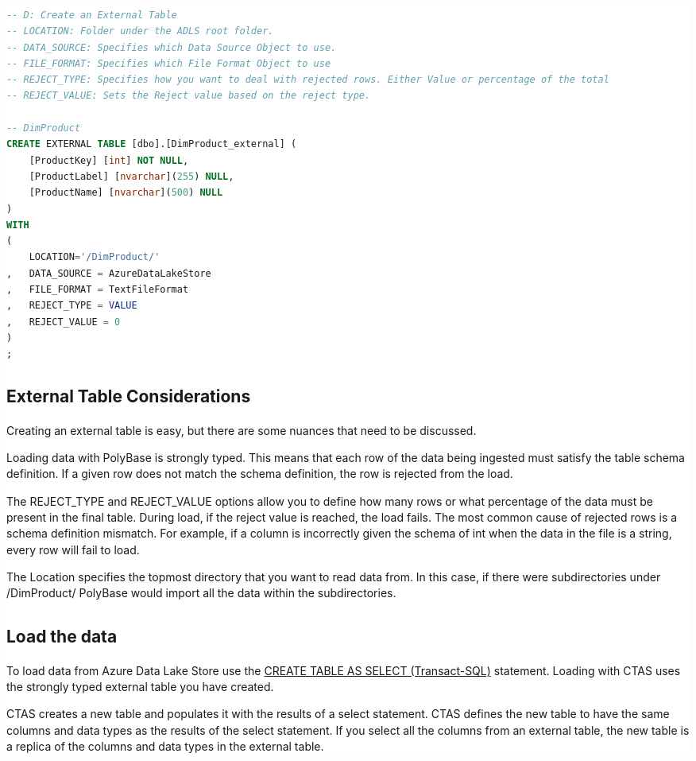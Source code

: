 ```sql
-- D: Create an External Table
-- LOCATION: Folder under the ADLS root folder.
-- DATA_SOURCE: Specifies which Data Source Object to use.
-- FILE_FORMAT: Specifies which File Format Object to use
-- REJECT_TYPE: Specifies how you want to deal with rejected rows. Either Value or percentage of the total
-- REJECT_VALUE: Sets the Reject value based on the reject type.

-- DimProduct
CREATE EXTERNAL TABLE [dbo].[DimProduct_external] (
    [ProductKey] [int] NOT NULL,
    [ProductLabel] [nvarchar](255) NULL,
    [ProductName] [nvarchar](500) NULL
)
WITH
(
    LOCATION='/DimProduct/'
,   DATA_SOURCE = AzureDataLakeStore
,   FILE_FORMAT = TextFileFormat
,   REJECT_TYPE = VALUE
,   REJECT_VALUE = 0
)
;

```

## External Table Considerations
Creating an external table is easy, but there are some nuances that need to be discussed.

Loading data with PolyBase is strongly typed. This means that each row of the data being ingested must satisfy the table schema definition.
If a given row does not match the schema definition, the row is rejected from the load.

The REJECT_TYPE and REJECT_VALUE options allow you to define how many rows or what percentage of the data must be present in the final table.
During load, if the reject value is reached, the load fails. The most common cause of rejected rows is a schema definition mismatch.
For example, if a column is incorrectly given the schema of int when the data in the file is a string, every row will fail to load.

The Location specifies the topmost directory that you want to read data from.
In this case, if there were subdirectories under /DimProduct/ PolyBase would import all the data within the subdirectories.

## Load the data
To load data from Azure Data Lake Store use the [CREATE TABLE AS SELECT (Transact-SQL)][CREATE TABLE AS SELECT (Transact-SQL)] statement. Loading with CTAS uses the strongly typed external table you have created.

CTAS creates a new table and populates it with the results of a select statement. CTAS defines the new table to have the same columns and data types as the results of the select statement. If you select all the columns from an external table, the new table is a replica of the columns and data types in the external table.


[Create a SQL Data Warehouse]: sql-data-warehouse-get-started-provision.md
[Load data into SQL Data Warehouse]: sql-data-warehouse-overview-load.md
[SQL Data Warehouse development overview]: sql-data-warehouse-overview-develop.md
[manage columnstore indexes]: sql-data-warehouse-tables-index.md
[Statistics]: sql-data-warehouse-tables-statistics.md
[CTAS]: sql-data-warehouse-develop-ctas.md
[label]: sql-data-warehouse-develop-label.md
[CREATE EXTERNAL DATA SOURCE]: https://msdn.microsoft.com/library/dn935022.aspx
[CREATE EXTERNAL FILE FORMAT]: https://msdn.microsoft.com/library/dn935026.aspx
[CREATE TABLE AS SELECT (Transact-SQL)]: https://msdn.microsoft.com/library/mt204041.aspx
[sys.dm_pdw_exec_requests]: https://msdn.microsoft.com/library/mt203887.aspx
[REBUILD]: https://msdn.microsoft.com/library/ms188388.aspx
[Microsoft Download Center]: http://www.microsoft.com/download/details.aspx?id=36433
[Load the full Contoso Retail Data Warehouse]: https://github.com/Microsoft/sql-server-samples/tree/master/samples/databases/contoso-data-warehouse/readme.md
